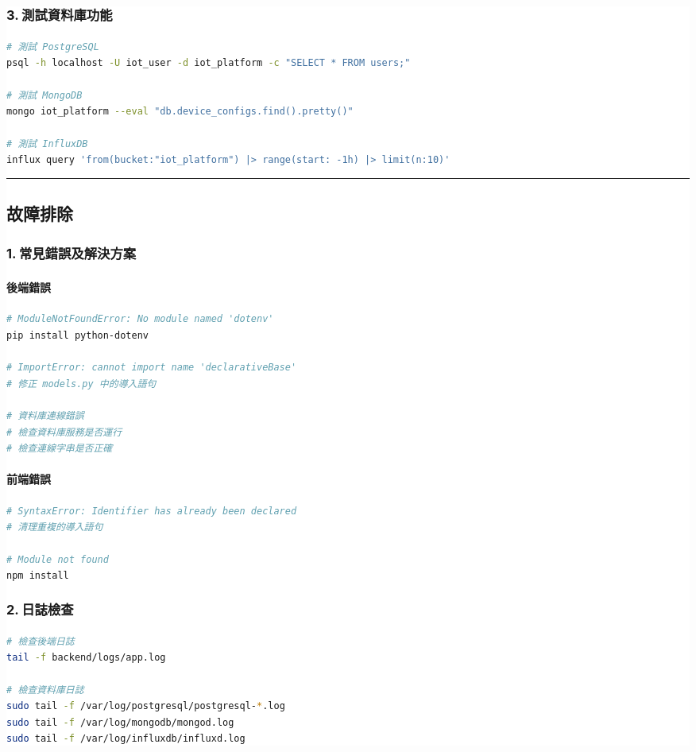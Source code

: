 ### 3. 測試資料庫功能

```bash
# 測試 PostgreSQL
psql -h localhost -U iot_user -d iot_platform -c "SELECT * FROM users;"

# 測試 MongoDB
mongo iot_platform --eval "db.device_configs.find().pretty()"

# 測試 InfluxDB
influx query 'from(bucket:"iot_platform") |> range(start: -1h) |> limit(n:10)'
```

---

## 故障排除

### 1. 常見錯誤及解決方案

#### 後端錯誤
```bash
# ModuleNotFoundError: No module named 'dotenv'
pip install python-dotenv

# ImportError: cannot import name 'declarativeBase'
# 修正 models.py 中的導入語句

# 資料庫連線錯誤
# 檢查資料庫服務是否運行
# 檢查連線字串是否正確
```

#### 前端錯誤
```bash
# SyntaxError: Identifier has already been declared
# 清理重複的導入語句

# Module not found
npm install
```

### 2. 日誌檢查

```bash
# 檢查後端日誌
tail -f backend/logs/app.log

# 檢查資料庫日誌
sudo tail -f /var/log/postgresql/postgresql-*.log
sudo tail -f /var/log/mongodb/mongod.log
sudo tail -f /var/log/influxdb/influxd.log
```

